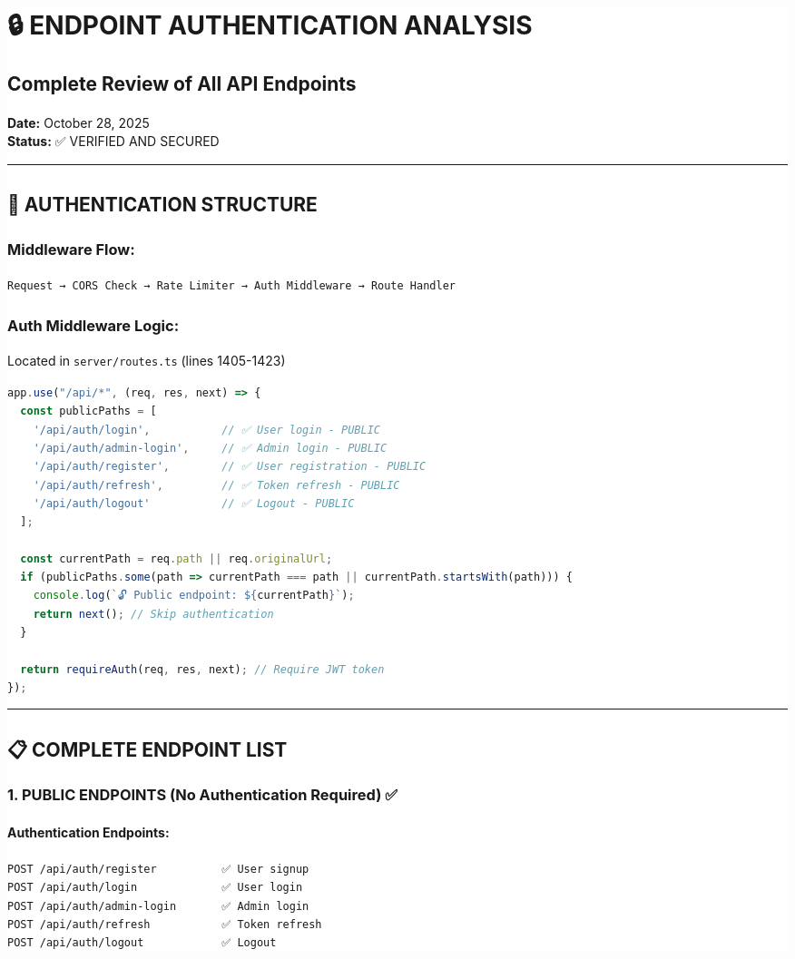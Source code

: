 # 🔒 ENDPOINT AUTHENTICATION ANALYSIS
## Complete Review of All API Endpoints

**Date:** October 28, 2025  
**Status:** ✅ VERIFIED AND SECURED

---

## 🎯 AUTHENTICATION STRUCTURE

### **Middleware Flow:**
```
Request → CORS Check → Rate Limiter → Auth Middleware → Route Handler
```

### **Auth Middleware Logic:**
Located in `server/routes.ts` (lines 1405-1423)

```typescript
app.use("/api/*", (req, res, next) => {
  const publicPaths = [
    '/api/auth/login',           // ✅ User login - PUBLIC
    '/api/auth/admin-login',     // ✅ Admin login - PUBLIC
    '/api/auth/register',        // ✅ User registration - PUBLIC
    '/api/auth/refresh',         // ✅ Token refresh - PUBLIC
    '/api/auth/logout'           // ✅ Logout - PUBLIC
  ];
  
  const currentPath = req.path || req.originalUrl;
  if (publicPaths.some(path => currentPath === path || currentPath.startsWith(path))) {
    console.log(`🔓 Public endpoint: ${currentPath}`);
    return next(); // Skip authentication
  }
  
  return requireAuth(req, res, next); // Require JWT token
});
```

---

## 📋 COMPLETE ENDPOINT LIST

### **1. PUBLIC ENDPOINTS (No Authentication Required)** ✅

#### **Authentication Endpoints:**
```
POST /api/auth/register          ✅ User signup
POST /api/auth/login             ✅ User login
POST /api/auth/admin-login       ✅ Admin login
POST /api/auth/refresh           ✅ Token refresh
POST /api/auth/logout            ✅ Logout
```
